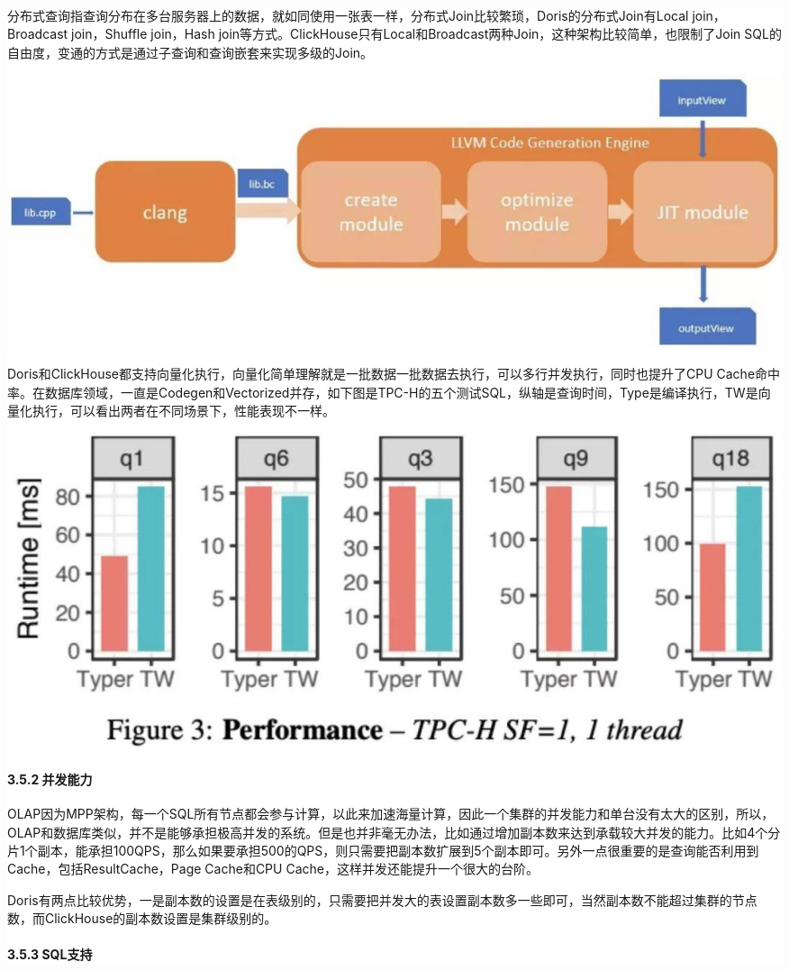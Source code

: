 分布式查询指查询分布在多台服务器上的数据，就如同使用一张表一样，分布式Join比较繁琐，Doris的分布式Join有Local join，Broadcast join，Shuffle join，Hash join等方式。ClickHouse只有Local和Broadcast两种Join，这种架构比较简单，也限制了Join SQL的自由度，变通的方式是通过子查询和查询嵌套来实现多级的Join。

![""](../../assets/images/Doris/31cb7f0482b97a80fbb7652612bb6fcf.jpeg)

Doris和ClickHouse都支持向量化执行，向量化简单理解就是一批数据一批数据去执行，可以多行并发执行，同时也提升了CPU Cache命中率。在数据库领域，一直是Codegen和Vectorized并存，如下图是TPC-H的五个测试SQL，纵轴是查询时间，Type是编译执行，TW是向量化执行，可以看出两者在不同场景下，性能表现不一样。

![""](../../assets/images/Doris/30b38302004e026b811623832c46afdc.jpeg)

#### 3.5.2 并发能力

OLAP因为MPP架构，每一个SQL所有节点都会参与计算，以此来加速海量计算，因此一个集群的并发能力和单台没有太大的区别，所以，OLAP和数据库类似，并不是能够承担极高并发的系统。但是也并非毫无办法，比如通过增加副本数来达到承载较大并发的能力。比如4个分片1个副本，能承担100QPS，那么如果要承担500的QPS，则只需要把副本数扩展到5个副本即可。另外一点很重要的是查询能否利用到Cache，包括ResultCache，Page Cache和CPU Cache，这样并发还能提升一个很大的台阶。

Doris有两点比较优势，一是副本数的设置是在表级别的，只需要把并发大的表设置副本数多一些即可，当然副本数不能超过集群的节点数，而ClickHouse的副本数设置是集群级别的。

#### 3.5.3 SQL支持
